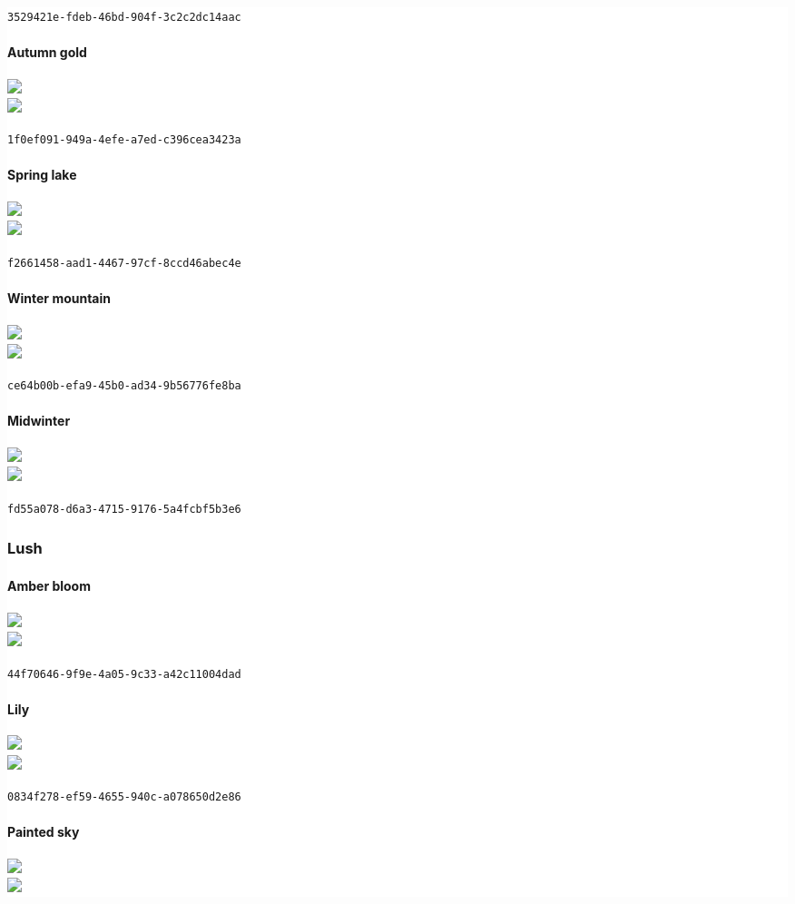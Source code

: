 `3529421e-fdeb-46bd-904f-3c2c2dc14aac`
#### Autumn gold
<img src="./1f0ef091-949a-4efe-a7ed-c396cea3423a.jpeg" height="256"/>
<br/>
<img src="./palettes/1f0ef091-949a-4efe-a7ed-c396cea3423a.svg" height="100"/>

`1f0ef091-949a-4efe-a7ed-c396cea3423a`
#### Spring lake
<img src="./f2661458-aad1-4467-97cf-8ccd46abec4e.jpeg" height="256"/>
<br/>
<img src="./palettes/f2661458-aad1-4467-97cf-8ccd46abec4e.svg" height="100"/>

`f2661458-aad1-4467-97cf-8ccd46abec4e`
#### Winter mountain
<img src="./ce64b00b-efa9-45b0-ad34-9b56776fe8ba.jpeg" height="256"/>
<br/>
<img src="./palettes/ce64b00b-efa9-45b0-ad34-9b56776fe8ba.svg" height="100"/>

`ce64b00b-efa9-45b0-ad34-9b56776fe8ba`
#### Midwinter
<img src="./fd55a078-d6a3-4715-9176-5a4fcbf5b3e6.jpeg" height="256"/>
<br/>
<img src="./palettes/fd55a078-d6a3-4715-9176-5a4fcbf5b3e6.svg" height="100"/>

`fd55a078-d6a3-4715-9176-5a4fcbf5b3e6`
### Lush
#### Amber bloom
<img src="./44f70646-9f9e-4a05-9c33-a42c11004dad.jpeg" height="256"/>
<br/>
<img src="./palettes/44f70646-9f9e-4a05-9c33-a42c11004dad.svg" height="100"/>

`44f70646-9f9e-4a05-9c33-a42c11004dad`
#### Lily
<img src="./0834f278-ef59-4655-940c-a078650d2e86.jpeg" height="256"/>
<br/>
<img src="./palettes/0834f278-ef59-4655-940c-a078650d2e86.svg" height="100"/>

`0834f278-ef59-4655-940c-a078650d2e86`
#### Painted sky
<img src="./467e2d6e-50e1-47eb-ac0f-ffd45d383a06.jpeg" height="256"/>
<br/>
<img src="./palettes/467e2d6e-50e1-47eb-ac0f-ffd45d383a06.svg" height="100"/>
